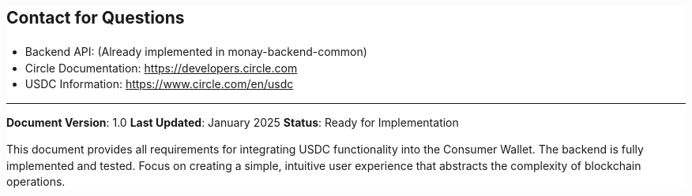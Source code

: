 ## Contact for Questions

- Backend API: (Already implemented in monay-backend-common)
- Circle Documentation: https://developers.circle.com
- USDC Information: https://www.circle.com/en/usdc

---

**Document Version**: 1.0
**Last Updated**: January 2025
**Status**: Ready for Implementation

This document provides all requirements for integrating USDC functionality into the Consumer Wallet. The backend is fully implemented and tested. Focus on creating a simple, intuitive user experience that abstracts the complexity of blockchain operations.